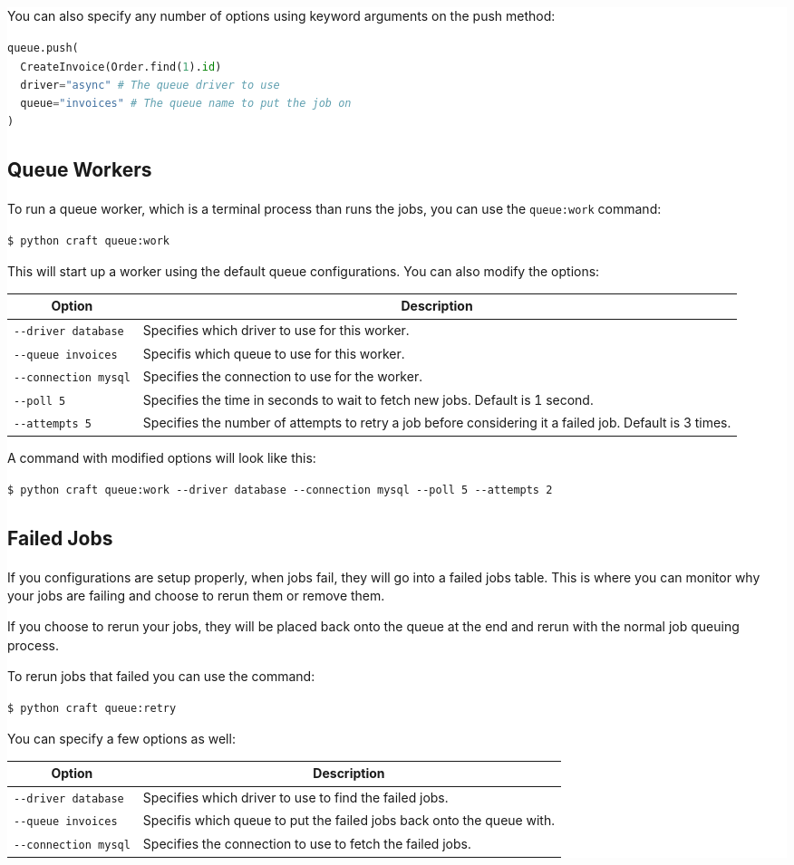 
You can also specify any number of options using keyword arguments on the push method:

```python
queue.push(
  CreateInvoice(Order.find(1).id)
  driver="async" # The queue driver to use
  queue="invoices" # The queue name to put the job on
)
```

## Queue Workers

To run a queue worker, which is a terminal process than runs the jobs, you can use the `queue:work` command:

```
$ python craft queue:work
```

This will start up a worker using the default queue configurations. You can also modify the options:

| Option               | Description                                                                                             |
| -------------------- | ------------------------------------------------------------------------------------------------------- |
| `--driver database`  | Specifies which driver to use for this worker.                                                          |
| `--queue invoices`   | Specifis which queue to use for this worker.                                                            |
| `--connection mysql` | Specifies the connection to use for the worker.                                                         |
| `--poll 5`           | Specifies the time in seconds to wait to fetch new jobs. Default is 1 second.                           |
| `--attempts 5`       | Specifies the number of attempts to retry a job before considering it a failed job. Default is 3 times. |

A command with modified options will look like this:

```
$ python craft queue:work --driver database --connection mysql --poll 5 --attempts 2
```

## Failed Jobs

If you configurations are setup properly, when jobs fail, they will go into a failed jobs table. This is where you can monitor why your jobs are failing and choose to rerun them or remove them.

If you choose to rerun your jobs, they will be placed back onto the queue at the end and rerun with the normal job queuing process.

To rerun jobs that failed you can use the command:

```
$ python craft queue:retry
```

You can specify a few options as well:

| Option               | Description                                                           |
| -------------------- | --------------------------------------------------------------------- |
| `--driver database`  | Specifies which driver to use to find the failed jobs.                |
| `--queue invoices`   | Specifis which queue to put the failed jobs back onto the queue with. |
| `--connection mysql` | Specifies the connection to use to fetch the failed jobs.             |
